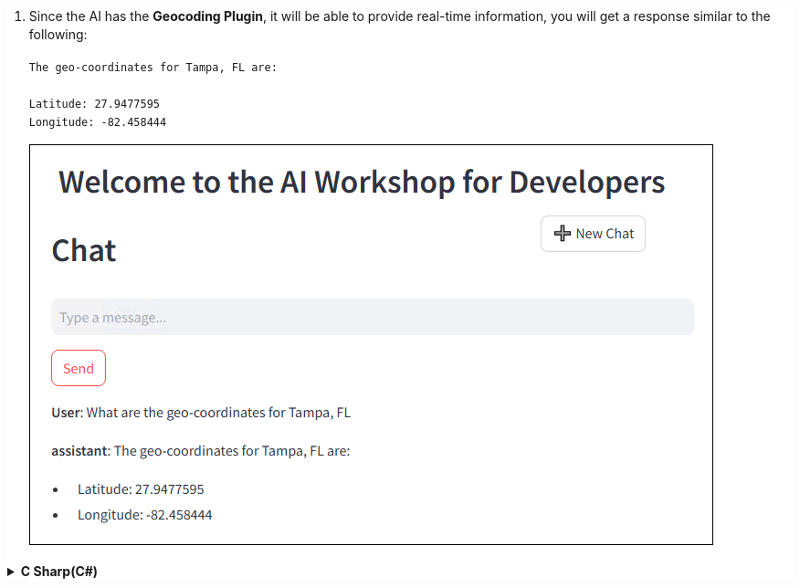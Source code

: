 1. Since the AI has the **Geocoding Plugin**, it will be able to provide real-time information, you will get a response similar to the following:
    ```
    The geo-coordinates for Tampa, FL are:

    Latitude: 27.9477595
    Longitude: -82.458444 
    ```

    ![](./media/image_062.png)
</details>

<details>
<summary><strong>C Sharp(C#)</strong></summary>

1. Navigate to `Dotnet>src>BlazorAI` directory and open **appsettings.json** file.

    ![](./media/image_028.png)
1. Paste the geocoding API key you received just now via e-mail besides `GEOCODING_API_KEY`.
